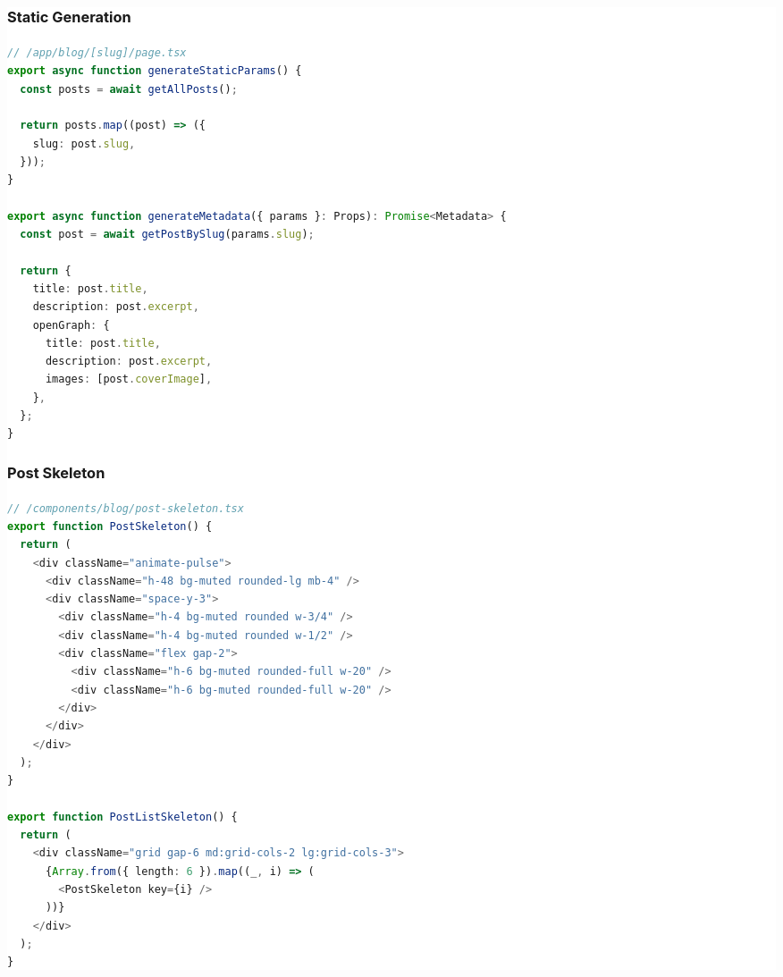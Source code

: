 ### Static Generation
```typescript
// /app/blog/[slug]/page.tsx
export async function generateStaticParams() {
  const posts = await getAllPosts();
  
  return posts.map((post) => ({
    slug: post.slug,
  }));
}

export async function generateMetadata({ params }: Props): Promise<Metadata> {
  const post = await getPostBySlug(params.slug);
  
  return {
    title: post.title,
    description: post.excerpt,
    openGraph: {
      title: post.title,
      description: post.excerpt,
      images: [post.coverImage],
    },
  };
}
```

### Post Skeleton
```typescript
// /components/blog/post-skeleton.tsx
export function PostSkeleton() {
  return (
    <div className="animate-pulse">
      <div className="h-48 bg-muted rounded-lg mb-4" />
      <div className="space-y-3">
        <div className="h-4 bg-muted rounded w-3/4" />
        <div className="h-4 bg-muted rounded w-1/2" />
        <div className="flex gap-2">
          <div className="h-6 bg-muted rounded-full w-20" />
          <div className="h-6 bg-muted rounded-full w-20" />
        </div>
      </div>
    </div>
  );
}

export function PostListSkeleton() {
  return (
    <div className="grid gap-6 md:grid-cols-2 lg:grid-cols-3">
      {Array.from({ length: 6 }).map((_, i) => (
        <PostSkeleton key={i} />
      ))}
    </div>
  );
}
```
